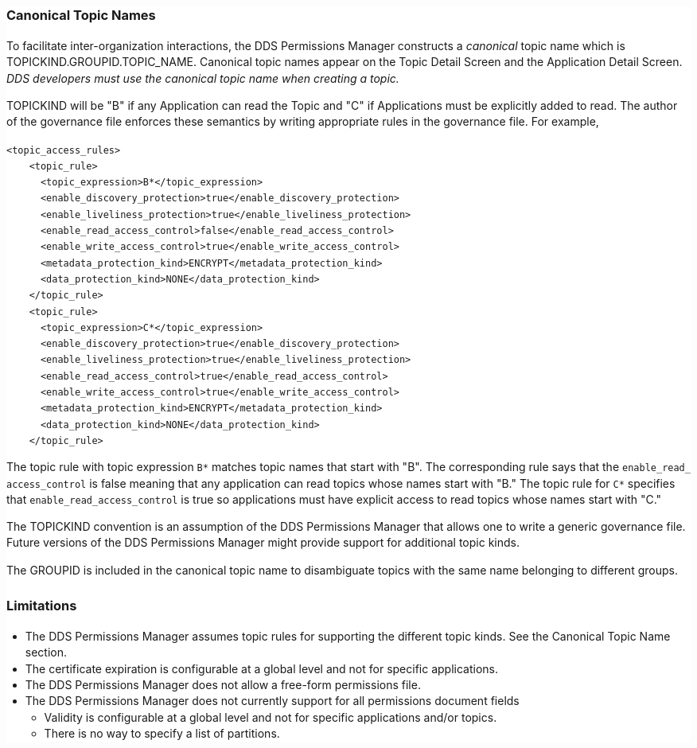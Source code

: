 ### Canonical Topic Names

To facilitate inter-organization interactions, the DDS Permissions Manager constructs a *canonical* topic name which is TOPICKIND.GROUPID.TOPIC_NAME.
Canonical topic names appear on the Topic Detail Screen and the Application Detail Screen.
*DDS developers must use the canonical topic name when creating a topic.*

TOPICKIND will be "B" if any Application can read the Topic and "C" if Applications must be explicitly added to read.
The author of the governance file enforces these semantics by writing appropriate rules in the governance file.
For example,

    <topic_access_rules>
        <topic_rule>
          <topic_expression>B*</topic_expression>
          <enable_discovery_protection>true</enable_discovery_protection>
          <enable_liveliness_protection>true</enable_liveliness_protection>
          <enable_read_access_control>false</enable_read_access_control>
          <enable_write_access_control>true</enable_write_access_control>
          <metadata_protection_kind>ENCRYPT</metadata_protection_kind>
          <data_protection_kind>NONE</data_protection_kind>
        </topic_rule>
        <topic_rule>
          <topic_expression>C*</topic_expression>
          <enable_discovery_protection>true</enable_discovery_protection>
          <enable_liveliness_protection>true</enable_liveliness_protection>
          <enable_read_access_control>true</enable_read_access_control>
          <enable_write_access_control>true</enable_write_access_control>
          <metadata_protection_kind>ENCRYPT</metadata_protection_kind>
          <data_protection_kind>NONE</data_protection_kind>
        </topic_rule>

The topic rule with topic expression `B*` matches topic names that start with "B".
The corresponding rule says that the `enable_read_access_control` is false meaning that any application can read topics whose names start with "B."
The topic rule for `C*` specifies that `enable_read_access_control` is true so applications must have explicit access to read topics whose names start with "C."

The TOPICKIND convention is an assumption of the DDS Permissions Manager that allows one to write a generic governance file.
Future versions of the DDS Permissions Manager might provide support for additional topic kinds.

The GROUPID is included in the canonical topic name to disambiguate topics with the same name belonging to different groups.

### Limitations

* The DDS Permissions Manager assumes topic rules for supporting the different topic kinds.  See the Canonical Topic Name section.
* The certificate expiration is configurable at a global level and not for specific applications.
* The DDS Permissions Manager does not allow a free-form permissions file.
* The DDS Permissions Manager does not currently support for all permissions document fields
  * Validity is configurable at a global level and not for specific applications and/or topics.
  * There is no way to specify a list of partitions.
